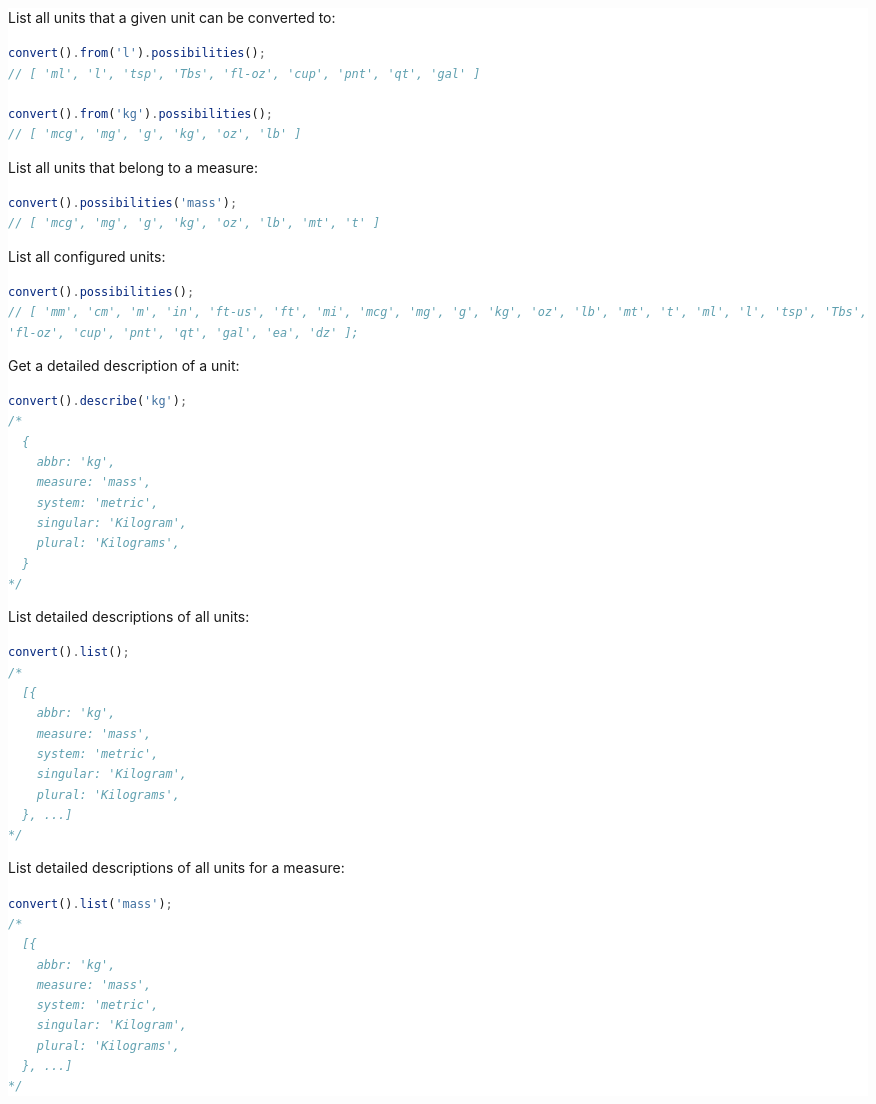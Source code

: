 List all units that a given unit can be converted to:

```js
convert().from('l').possibilities();
// [ 'ml', 'l', 'tsp', 'Tbs', 'fl-oz', 'cup', 'pnt', 'qt', 'gal' ]

convert().from('kg').possibilities();
// [ 'mcg', 'mg', 'g', 'kg', 'oz', 'lb' ]
```

List all units that belong to a measure:

```js
convert().possibilities('mass');
// [ 'mcg', 'mg', 'g', 'kg', 'oz', 'lb', 'mt', 't' ]
```

List all configured units:

```js
convert().possibilities();
// [ 'mm', 'cm', 'm', 'in', 'ft-us', 'ft', 'mi', 'mcg', 'mg', 'g', 'kg', 'oz', 'lb', 'mt', 't', 'ml', 'l', 'tsp', 'Tbs', 'fl-oz', 'cup', 'pnt', 'qt', 'gal', 'ea', 'dz' ];
```

Get a detailed description of a unit:

```js
convert().describe('kg');
/*
  {
    abbr: 'kg',
    measure: 'mass',
    system: 'metric',
    singular: 'Kilogram',
    plural: 'Kilograms',
  }
*/
```

List detailed descriptions of all units:

```js
convert().list();
/*
  [{
    abbr: 'kg',
    measure: 'mass',
    system: 'metric',
    singular: 'Kilogram',
    plural: 'Kilograms',
  }, ...]
*/
```

List detailed descriptions of all units for a measure:

```js
convert().list('mass');
/*
  [{
    abbr: 'kg',
    measure: 'mass',
    system: 'metric',
    singular: 'Kilogram',
    plural: 'Kilograms',
  }, ...]
*/
```
